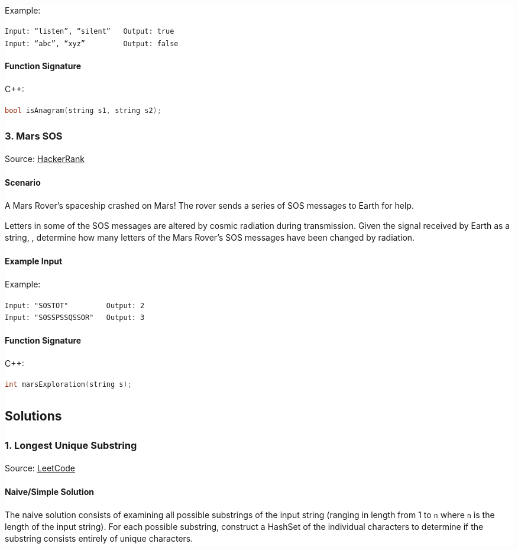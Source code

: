 Example:

```
Input: “listen”, “silent”   Output: true
Input: “abc”, “xyz”         Output: false
```

#### Function Signature

C++:

```c++
bool isAnagram(string s1, string s2);
```

### 3. Mars SOS

Source: [HackerRank](https://www.hackerrank.com/challenges/mars-exploration/problem)

#### Scenario

A Mars Rover’s spaceship crashed on Mars! The rover sends a series of SOS messages to Earth for help.

Letters in some of the SOS messages are altered by cosmic radiation during transmission. Given the signal received by Earth as a string, , determine how many letters of the Mars Rover’s SOS messages have been changed by radiation.

#### Example Input

Example:

```
Input: "SOSTOT"         Output: 2
Input: "SOSSPSSQSSOR"   Output: 3
```

#### Function Signature

C++:

```c++
int marsExploration(string s);
```

## Solutions

### 1. Longest Unique Substring

Source: [LeetCode](https://leetcode.com/problems/longest-substring-without-repeating-characters/)

#### Naive/Simple Solution

The naive solution consists of examining all possible substrings of the input string (ranging in length from 1 to `n` where `n` is the length of the input string). For each possible substring, construct a HashSet of the individual characters to determine if the substring consists entirely of unique characters.
